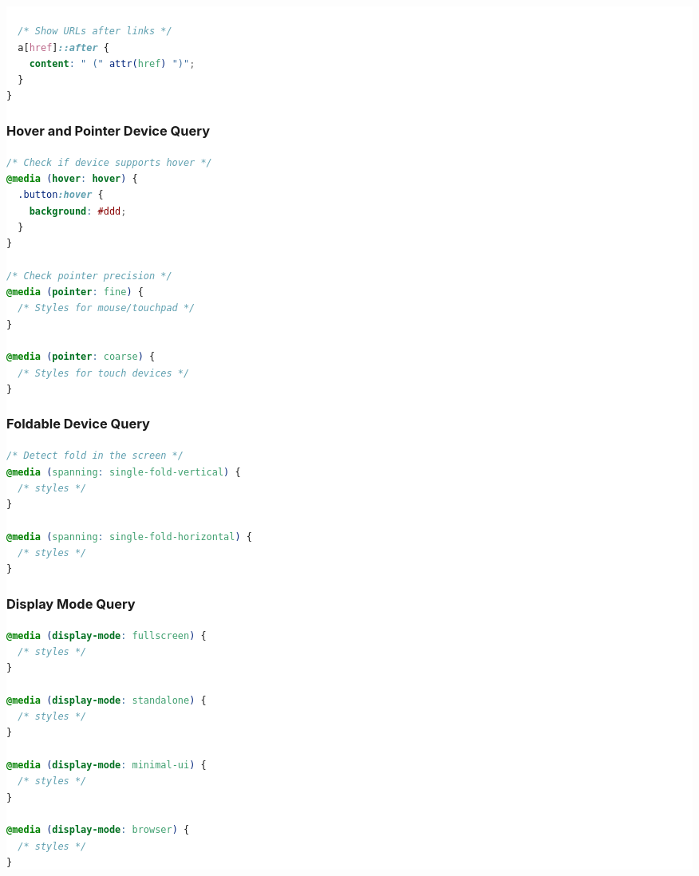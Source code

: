 ```css
  
  /* Show URLs after links */
  a[href]::after {
    content: " (" attr(href) ")";
  }
}
```

### Hover and Pointer Device Query
```css
/* Check if device supports hover */
@media (hover: hover) {
  .button:hover {
    background: #ddd;
  }
}

/* Check pointer precision */
@media (pointer: fine) {
  /* Styles for mouse/touchpad */
}

@media (pointer: coarse) {
  /* Styles for touch devices */
}
```

### Foldable Device Query
```css
/* Detect fold in the screen */
@media (spanning: single-fold-vertical) {
  /* styles */
}

@media (spanning: single-fold-horizontal) {
  /* styles */
}
```

### Display Mode Query
```css
@media (display-mode: fullscreen) {
  /* styles */
}

@media (display-mode: standalone) {
  /* styles */
}

@media (display-mode: minimal-ui) {
  /* styles */
}

@media (display-mode: browser) {
  /* styles */
}
```
